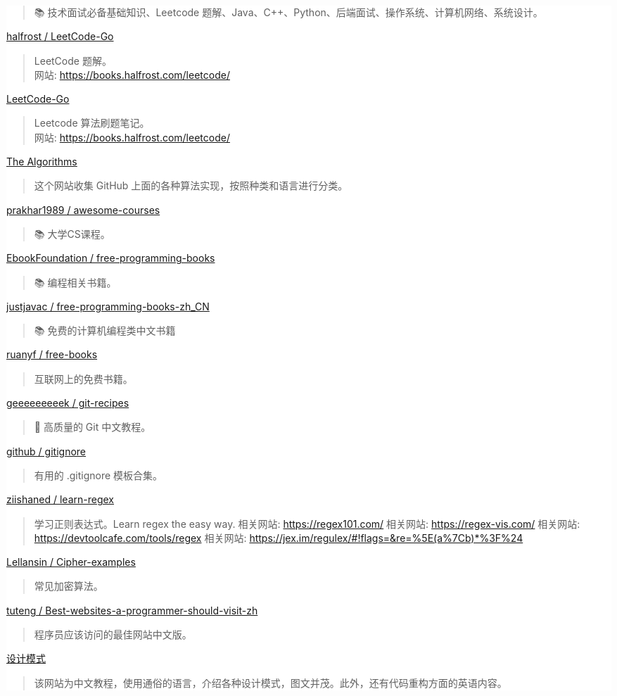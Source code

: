 > 📚 技术面试必备基础知识、Leetcode 题解、Java、C++、Python、后端面试、操作系统、计算机网络、系统设计。

[halfrost / LeetCode-Go](https://github.com/halfrost/LeetCode-Go)

> LeetCode 题解。  
> 网站: <https://books.halfrost.com/leetcode/>

[LeetCode-Go](https://github.com/halfrost/LeetCode-Go)

> Leetcode 算法刷题笔记。  
> 网站: <https://books.halfrost.com/leetcode/>

[The Algorithms](https://the-algorithms.com/zh_Hans)

> 这个网站收集 GitHub 上面的各种算法实现，按照种类和语言进行分类。

[prakhar1989 / awesome-courses](https://github.com/prakhar1989/awesome-courses)

> 📚 大学CS课程。

[EbookFoundation / free-programming-books](https://github.com/EbookFoundation/free-programming-books)

> 📚 编程相关书籍。

[justjavac / free-programming-books-zh_CN](https://github.com/justjavac/free-programming-books-zh_CN)

> 📚 免费的计算机编程类中文书籍

[ruanyf / free-books](https://github.com/ruanyf/free-books)

> 互联网上的免费书籍。

[geeeeeeeeek / git-recipes](https://github.com/geeeeeeeeek/git-recipes)

> 🥡 高质量的 Git 中文教程。

[github / gitignore](https://github.com/github/gitignore)

> 有用的 .gitignore 模板合集。

[ziishaned / learn-regex](https://github.com/ziishaned/learn-regex)

> 学习正则表达式。Learn regex the easy way.
> 相关网站: <https://regex101.com/>
> 相关网站: <https://regex-vis.com/>
> 相关网站: <https://devtoolcafe.com/tools/regex>
> 相关网站: <https://jex.im/regulex/#!flags=&re=%5E(a%7Cb)*%3F%24>

[Lellansin / Cipher-examples](https://github.com/Lellansin/Cipher-examples)

> 常见加密算法。

[tuteng / Best-websites-a-programmer-should-visit-zh](https://github.com/tuteng/Best-websites-a-programmer-should-visit-zh)

> 程序员应该访问的最佳网站中文版。  

[设计模式](https://refactoringguru.cn/design-patterns)

> 该网站为中文教程，使用通俗的语言，介绍各种设计模式，图文并茂。此外，还有代码重构方面的英语内容。  
